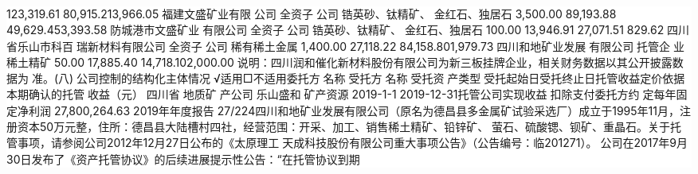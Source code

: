 123,319.61
80,915.213,966.05
福建文盛矿业有限
公司
全资子
公司
锆英砂、钛精矿、
金红石、独居石
3,500.00
89,193.88
49,629.453,393.58
防城港市文盛矿业
有限公司
全资子
公司
锆英砂、钛精矿、
金红石、独居石
100.00
13,946.91
27,071.51
829.62
四川省乐山市科百
瑞新材料有限公司
全资子
公司
稀有稀土金属
1,400.00
27,118.22
84,158.801,979.73
四川和地矿业发展
有限公司
托管企
业
稀土精矿
50.00
17,885.40
14,718.102,000.00
说明：四川润和催化新材料股份有限公司为新三板挂牌企业，相关财务数据以其公开披露数据为
准。(八)
公司控制的结构化主体情况
√适用□不适用委托方
名称
受托方
名称
受托资
产类型
受托起始日受托终止日托管收益定价依据本期确认的托管
收益（元）
四川省
地质矿
产公司
乐山盛和
矿产资源
2019-1-1
2019-12-31托管公司实现收益
扣除支付委托方约
定每年固定净利润
27,800,264.63
2019年年度报告
27/224四川和地矿业发展有限公司（原名为德昌县多金属矿试验采选厂）成立于1995年11月，注
册资本50万元整，住所：德昌县大陆槽村四社，经营范围：开采、加工、销售稀土精矿、铅锌矿、
萤石、硫酸锶、钡矿、重晶石。关于托管事项，请参阅公司2012年12月27日公布的《太原理工
天成科技股份有限公司重大事项公告》（公告编号：临201271）。
公司在2017年9月30日发布了《资产托管协议》的后续进展提示性公告：“在托管协议到期